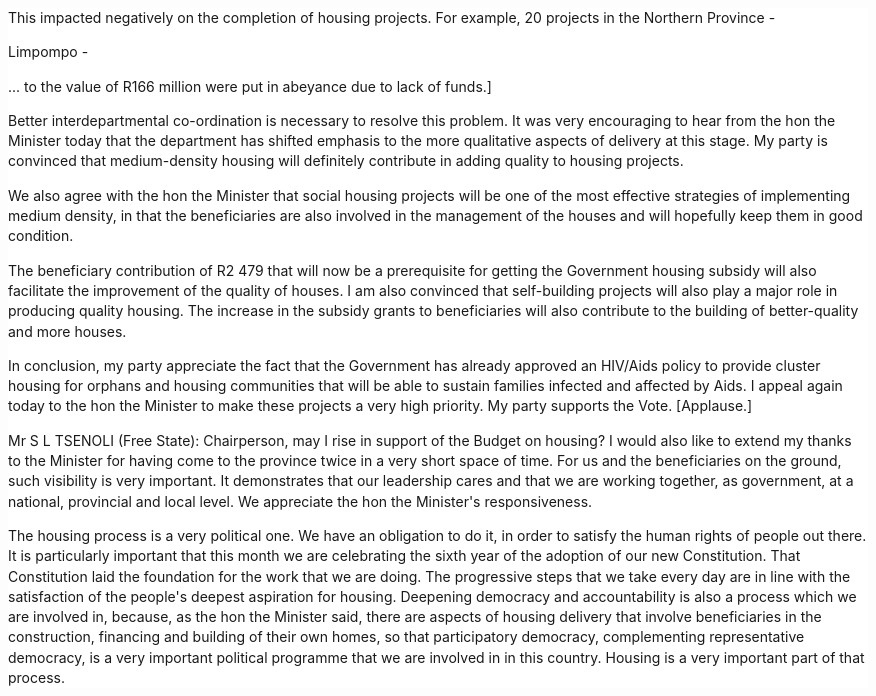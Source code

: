 
  This impacted negatively on  the  completion  of  housing  projects.  For
  example, 20 projects in the Northern Province -

Limpompo -


  ... to the value of R166 million were put in  abeyance  due  to  lack  of
  funds.]

Better  interdepartmental  co-ordination  is  necessary  to   resolve   this
problem. It was very encouraging to hear from the  hon  the  Minister  today
that the department has shifted emphasis to the more qualitative aspects  of
delivery at this stage. My party is convinced  that  medium-density  housing
will definitely contribute in adding quality to housing projects.

We also agree with the hon the Minister that social  housing  projects  will
be one of the most effective strategies of implementing medium  density,  in
that the beneficiaries are also involved in the  management  of  the  houses
and will hopefully keep them in good condition.

The beneficiary contribution of R2 479 that will now be a  prerequisite  for
getting the Government housing subsidy will also facilitate the  improvement
of the quality of houses. I am also convinced  that  self-building  projects
will also play a major role in producing quality housing.  The  increase  in
the subsidy grants to beneficiaries will also contribute to the building  of
better-quality and more houses.

In conclusion, my party appreciate the fact that the Government has  already
approved an HIV/Aids policy to  provide  cluster  housing  for  orphans  and
housing communities that will be  able  to  sustain  families  infected  and
affected by Aids. I appeal again today to  the  hon  the  Minister  to  make
these  projects  a  very  high  priority.  My  party  supports   the   Vote.
[Applause.]

Mr S L TSENOLI (Free State): Chairperson, may  I  rise  in  support  of  the
Budget on housing? I would also like to extend my  thanks  to  the  Minister
for having come to the province twice in a very short space of time. For  us
and the beneficiaries on the ground, such visibility is very  important.  It
demonstrates that our leadership cares and that we are working together,  as
government, at a national, provincial and local  level.  We  appreciate  the
hon the Minister's responsiveness.

The housing process is a very political one. We have  an  obligation  to  do
it, in order to satisfy  the  human  rights  of  people  out  there.  It  is
particularly important that this month we are celebrating the sixth year  of
the adoption of our new Constitution. That Constitution laid the  foundation
for the work that we are doing. The progressive steps  that  we  take  every
day are in line with the satisfaction of  the  people's  deepest  aspiration
for housing. Deepening democracy and accountability is also a process  which
we are involved in, because,  as  the  hon  the  Minister  said,  there  are
aspects of housing delivery that involve beneficiaries in the  construction,
financing and building of their own homes, so that participatory  democracy,
complementing  representative  democracy,  is  a  very  important  political
programme that we are involved  in  in  this  country.  Housing  is  a  very
important part of that process.
